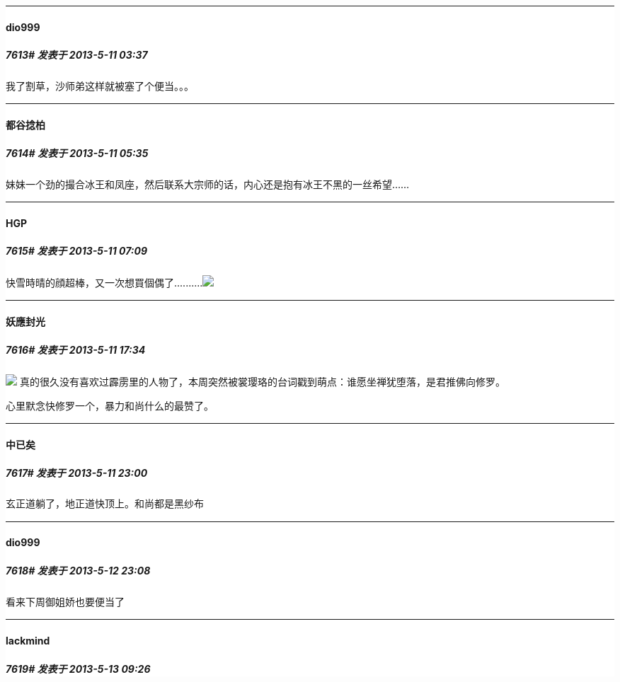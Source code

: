 -----

####  dio999  
##### 7613#       发表于 2013-5-11 03:37


我了割草，沙师弟这样就被塞了个便当。。。


-----

####  都谷捻柏  
##### 7614#       发表于 2013-5-11 05:35


妹妹一个劲的撮合冰王和凤座，然后联系大宗师的话，内心还是抱有冰王不黑的一丝希望……


-----

####  HGP  
##### 7615#       发表于 2013-5-11 07:09


快雪時晴的顔超棒，又一次想買個偶了..........<img src="https://static.saraba1st.com/image/smiley/face/06.gif" referrerpolicy="no-referrer">


-----

####  妖應封光  
##### 7616#       发表于 2013-5-11 17:34


<img src="https://static.saraba1st.com/image/smiley/face/153.gif" referrerpolicy="no-referrer"> 真的很久没有喜欢过霹雳里的人物了，本周突然被裳璎珞的台词戳到萌点：谁愿坐禅犹堕落，是君推佛向修罗。

心里默念快修罗一个，暴力和尚什么的最赞了。


-----

####  中已矣  
##### 7617#       发表于 2013-5-11 23:00


玄正道躺了，地正道快顶上。和尚都是黑纱布


-----

####  dio999  
##### 7618#       发表于 2013-5-12 23:08


看来下周御姐娇也要便当了


-----

####  lackmind  
##### 7619#       发表于 2013-5-13 09:26
